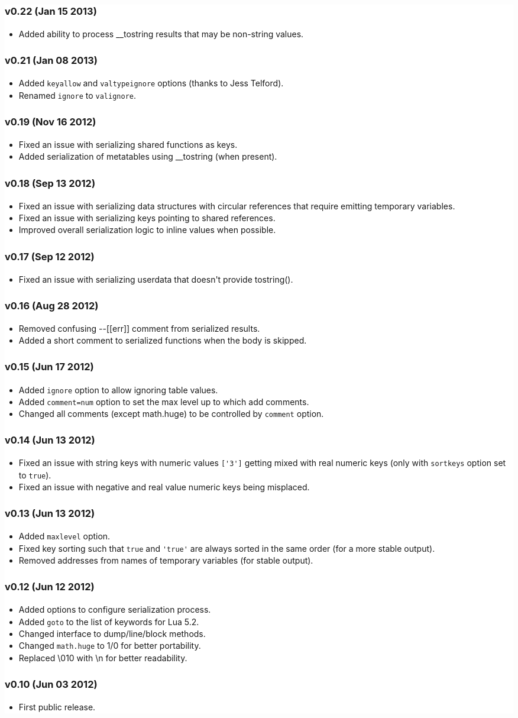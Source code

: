 ### v0.22 (Jan 15 2013)
  - Added ability to process __tostring results that may be non-string values.

### v0.21 (Jan 08 2013)
  - Added `keyallow` and `valtypeignore` options (thanks to Jess Telford).
  - Renamed `ignore` to `valignore`.

### v0.19 (Nov 16 2012)
  - Fixed an issue with serializing shared functions as keys.
  - Added serialization of metatables using __tostring (when present).

### v0.18 (Sep 13 2012)
  - Fixed an issue with serializing data structures with circular references that require emitting temporary variables.
  - Fixed an issue with serializing keys pointing to shared references.
  - Improved overall serialization logic to inline values when possible.

### v0.17 (Sep 12 2012)
  - Fixed an issue with serializing userdata that doesn't provide tostring().

### v0.16 (Aug 28 2012)
  - Removed confusing --[[err]] comment from serialized results.
  - Added a short comment to serialized functions when the body is skipped.

### v0.15 (Jun 17 2012)
  - Added `ignore` option to allow ignoring table values.
  - Added `comment=num` option to set the max level up to which add comments.
  - Changed all comments (except math.huge) to be controlled by `comment` option.

### v0.14 (Jun 13 2012)
  - Fixed an issue with string keys with numeric values `['3']` getting mixed
    with real numeric keys (only with `sortkeys` option set to `true`).
  - Fixed an issue with negative and real value numeric keys being misplaced.

### v0.13 (Jun 13 2012)
  - Added `maxlevel` option.
  - Fixed key sorting such that `true` and `'true'` are always sorted in
    the same order (for a more stable output).
  - Removed addresses from names of temporary variables (for stable output).

### v0.12 (Jun 12 2012)
  - Added options to configure serialization process.
  - Added `goto` to the list of keywords for Lua 5.2.
  - Changed interface to dump/line/block methods.
  - Changed `math.huge` to 1/0 for better portability.
  - Replaced \010 with \n for better readability.

### v0.10 (Jun 03 2012)
  - First public release.
